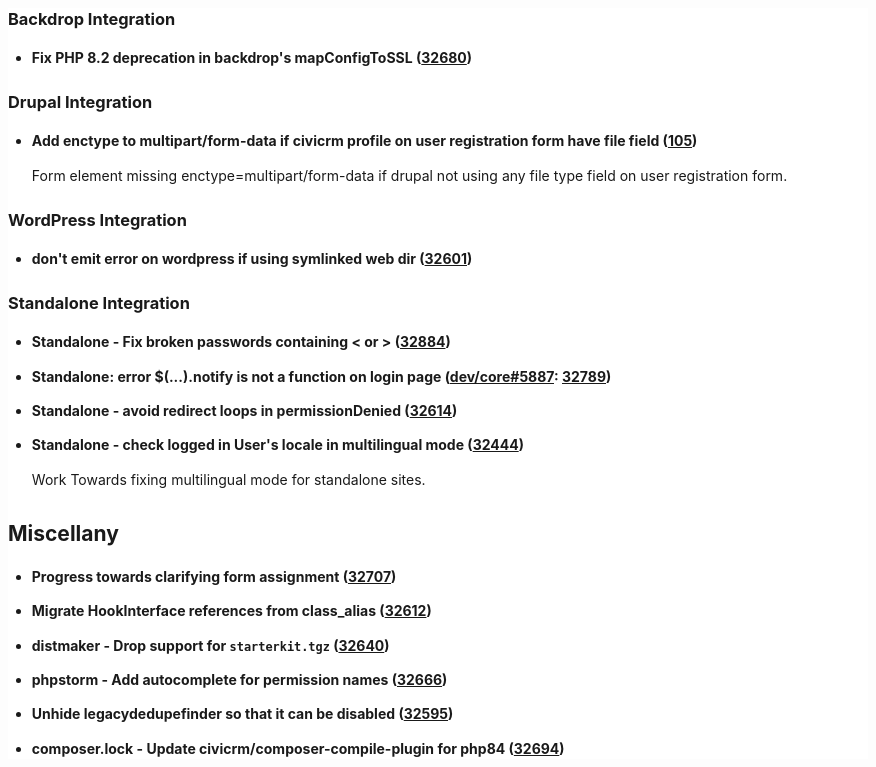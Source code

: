 ### Backdrop Integration

- **Fix PHP 8.2 deprecation in backdrop's mapConfigToSSL
  ([32680](https://github.com/civicrm/civicrm-core/pull/32680))**

### Drupal Integration

- **Add enctype to multipart/form-data if civicrm profile on user registration
  form have file field
  ([105](https://github.com/civicrm/civicrm-drupal-8/pull/105))**

  Form element missing enctype=multipart/form-data if drupal not using any file
  type field on user registration form.

### WordPress Integration

- **don't emit error on wordpress if using symlinked web dir
  ([32601](https://github.com/civicrm/civicrm-core/pull/32601))**

### Standalone Integration

- **Standalone - Fix broken passwords containing < or >
  ([32884](https://github.com/civicrm/civicrm-core/pull/32884))**

- **Standalone: error $(...).notify is not a function on login page
  ([dev/core#5887](https://lab.civicrm.org/dev/core/-/issues/5887):
  [32789](https://github.com/civicrm/civicrm-core/pull/32789))**

- **Standalone - avoid redirect loops in permissionDenied
  ([32614](https://github.com/civicrm/civicrm-core/pull/32614))**

- **Standalone - check logged in User's locale in multilingual mode
  ([32444](https://github.com/civicrm/civicrm-core/pull/32444))**

  Work Towards fixing multilingual mode for standalone sites.

## <a name="misc"></a>Miscellany

- **Progress towards clarifying form assignment
  ([32707](https://github.com/civicrm/civicrm-core/pull/32707))**

- **Migrate HookInterface references from class_alias
  ([32612](https://github.com/civicrm/civicrm-core/pull/32612))**

- **distmaker - Drop support for `starterkit.tgz`
  ([32640](https://github.com/civicrm/civicrm-core/pull/32640))**

- **phpstorm - Add autocomplete for permission names
  ([32666](https://github.com/civicrm/civicrm-core/pull/32666))**

- **Unhide legacydedupefinder so that it can be disabled
  ([32595](https://github.com/civicrm/civicrm-core/pull/32595))**

- **composer.lock - Update civicrm/composer-compile-plugin for php84
  ([32694](https://github.com/civicrm/civicrm-core/pull/32694))**
